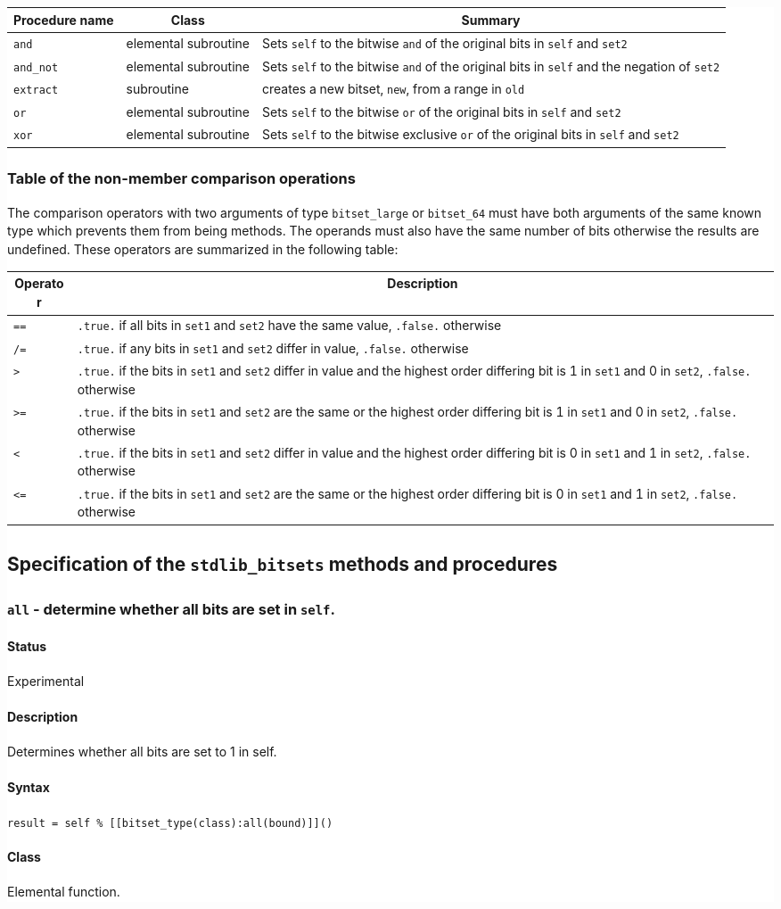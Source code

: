 |Procedure name|Class|Summary|
|--------------|-----|-------|
|`and`|elemental subroutine|Sets `self` to the bitwise `and` of the original bits in `self` and `set2`|
|`and_not`|elemental subroutine|Sets `self` to the bitwise `and` of the original bits in `self` and the negation of `set2`|
|`extract`|subroutine|creates a new bitset, `new`, from a range in `old`|
|`or`|elemental subroutine|Sets `self` to the bitwise `or` of the original bits in `self` and `set2`|
|`xor`|elemental subroutine|Sets `self` to the bitwise exclusive `or` of the original bits in `self` and `set2`|


### Table of the non-member comparison operations
The comparison operators with two arguments of type `bitset_large` or
`bitset_64` must have both arguments of the same known type which
prevents them from being methods. The operands must also have the same
number of bits otherwise the results are undefined. These operators
are summarized in the following table:

|Operator|Description|
|--------|-----------|
|`==`|`.true.` if all bits in `set1` and `set2` have the same value, `.false.` otherwise|
|`/=`|`.true.` if any bits in `set1` and `set2` differ in value, `.false.` otherwise|
|`>`|`.true.` if the bits in `set1` and `set2` differ in value and the highest order differing bit is 1 in `set1` and 0 in `set2`, `.false.` otherwise|
|`>=`|`.true.` if the bits in `set1` and `set2` are the same or the highest order differing bit is 1 in `set1` and 0 in `set2`, `.false.` otherwise|
|`<`|`.true.` if the bits in `set1` and `set2` differ in value and the highest order differing bit is 0 in `set1` and 1 in `set2`, `.false.` otherwise|
|`<=`|`.true.` if the bits in `set1` and `set2` are the same or the highest order differing bit is 0 in `set1` and 1 in `set2`, `.false.` otherwise|


## Specification of the `stdlib_bitsets` methods and procedures

### `all` - determine whether all bits are set in `self`.

#### Status

Experimental

#### Description

Determines whether all bits are set to 1 in self.

#### Syntax

`result = self % [[bitset_type(class):all(bound)]]()`

#### Class

Elemental function.

